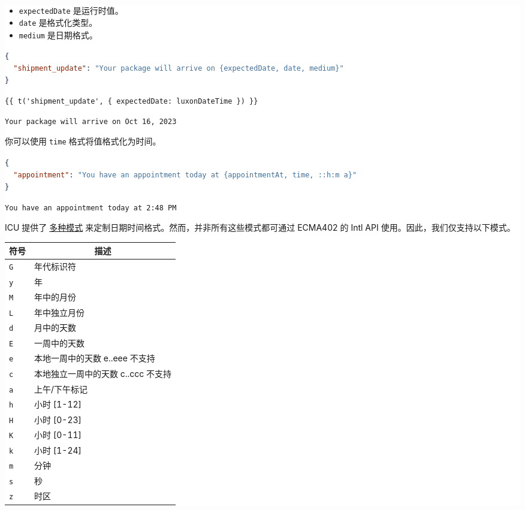 - `expectedDate` 是运行时值。
- `date` 是格式化类型。
- `medium` 是日期格式。

```json
{
  "shipment_update": "Your package will arrive on {expectedDate, date, medium}"
}
```

```edge
{{ t('shipment_update', { expectedDate: luxonDateTime }) }}
```

```
Your package will arrive on Oct 16, 2023
```

你可以使用 `time` 格式将值格式化为时间。

```json
{
  "appointment": "You have an appointment today at {appointmentAt, time, ::h:m a}"
}
```

```txt
You have an appointment today at 2:48 PM
```

ICU 提供了 [多种模式](https://unicode-org.github.io/icu/userguide/format_parse/datetime/#date-field-symbol-table) 来定制日期时间格式。然而，并非所有这些模式都可通过 ECMA402 的 Intl API 使用。因此，我们仅支持以下模式。

| 符号 | 描述                                             |
|--------|--------------------------------------------------|
| `G`    | 年代标识符                                       |
| `y`    | 年                                               |
| `M`    | 年中的月份                                       |
| `L`    | 年中独立月份                                     |
| `d`    | 月中的天数                                       |
| `E`    | 一周中的天数                                     |
| `e`    | 本地一周中的天数 e..eee 不支持                   |
| `c`    | 本地独立一周中的天数 c..ccc 不支持               |
| `a`    | 上午/下午标记                                    |
| `h`    | 小时 [1-12]                                      |
| `H`    | 小时 [0-23]                                      |
| `K`    | 小时 [0-11]                                      |
| `k`    | 小时 [1-24]                                      |
| `m`    | 分钟                                             |
| `s`    | 秒                                               |
| `z`    | 时区                                             |
